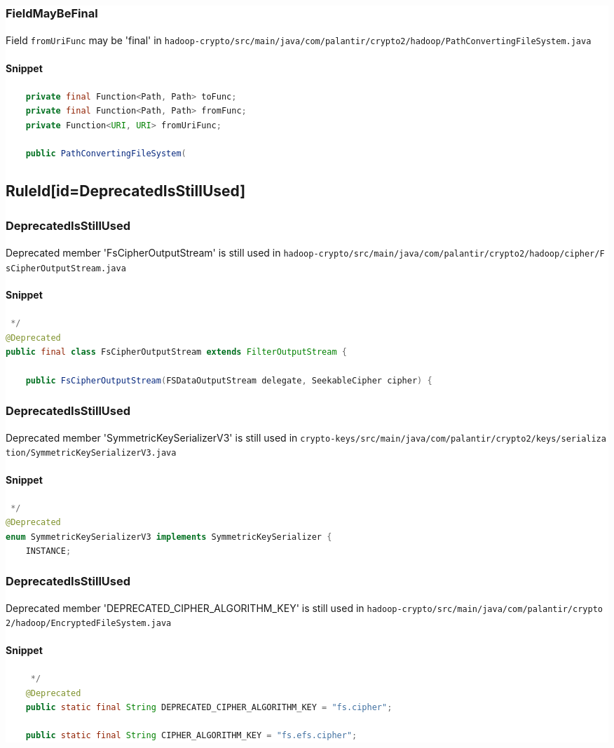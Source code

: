 ### FieldMayBeFinal
Field `fromUriFunc` may be 'final'
in `hadoop-crypto/src/main/java/com/palantir/crypto2/hadoop/PathConvertingFileSystem.java`
#### Snippet
```java
    private final Function<Path, Path> toFunc;
    private final Function<Path, Path> fromFunc;
    private Function<URI, URI> fromUriFunc;

    public PathConvertingFileSystem(
```

## RuleId[id=DeprecatedIsStillUsed]
### DeprecatedIsStillUsed
Deprecated member 'FsCipherOutputStream' is still used
in `hadoop-crypto/src/main/java/com/palantir/crypto2/hadoop/cipher/FsCipherOutputStream.java`
#### Snippet
```java
 */
@Deprecated
public final class FsCipherOutputStream extends FilterOutputStream {

    public FsCipherOutputStream(FSDataOutputStream delegate, SeekableCipher cipher) {
```

### DeprecatedIsStillUsed
Deprecated member 'SymmetricKeySerializerV3' is still used
in `crypto-keys/src/main/java/com/palantir/crypto2/keys/serialization/SymmetricKeySerializerV3.java`
#### Snippet
```java
 */
@Deprecated
enum SymmetricKeySerializerV3 implements SymmetricKeySerializer {
    INSTANCE;

```

### DeprecatedIsStillUsed
Deprecated member 'DEPRECATED_CIPHER_ALGORITHM_KEY' is still used
in `hadoop-crypto/src/main/java/com/palantir/crypto2/hadoop/EncryptedFileSystem.java`
#### Snippet
```java
     */
    @Deprecated
    public static final String DEPRECATED_CIPHER_ALGORITHM_KEY = "fs.cipher";

    public static final String CIPHER_ALGORITHM_KEY = "fs.efs.cipher";
```

